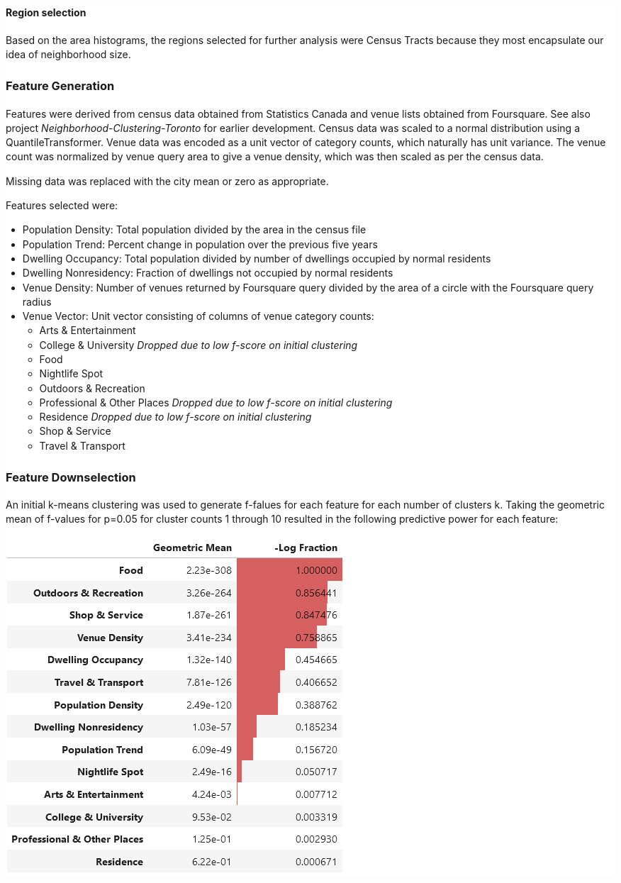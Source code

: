 #### Region selection

Based on the area histograms, the regions selected for further analysis were Census Tracts because they most encapsulate our idea of neighborhood size.

### Feature Generation

Features were derived from census data obtained from Statistics Canada and venue lists obtained from Foursquare.  See also project _Neighborhood-Clustering-Toronto_ for earlier development.  Census data was scaled to a normal distribution using a QuantileTransformer.  Venue data was encoded as a unit vector of category counts, which naturally has unit variance.  The venue count was normalized by venue query area to give a venue density, which was then scaled as per the census data.

Missing data was replaced with the city mean or zero as appropriate.

Features selected were:
* Population Density: Total population divided by the area in the census file
* Population Trend: Percent change in population over the previous five years
* Dwelling Occupancy: Total population divided by number of dwellings occupied by normal residents
* Dwelling Nonresidency: Fraction of dwellings not occupied by normal residents
* Venue Density: Number of venues returned by Foursquare query divided by the area of a circle with the Foursquare query radius
* Venue Vector: Unit vector consisting of columns of venue category counts:
    * Arts & Entertainment
    * College & University *Dropped due to low f-score on initial clustering*
    * Food
    * Nightlife Spot
    * Outdoors & Recreation
    * Professional & Other Places *Dropped due to low f-score on initial clustering*
    * Residence *Dropped due to low f-score on initial clustering*
    * Shop & Service
    * Travel & Transport

### Feature Downselection

An initial k-means clustering was used to generate f-falues for each feature for each number of clusters k.  Taking the geometric mean of f-values for p=0.05 for cluster counts 1 through 10 resulted in the following predictive power for each feature:

![](Results/Output_178.png)
